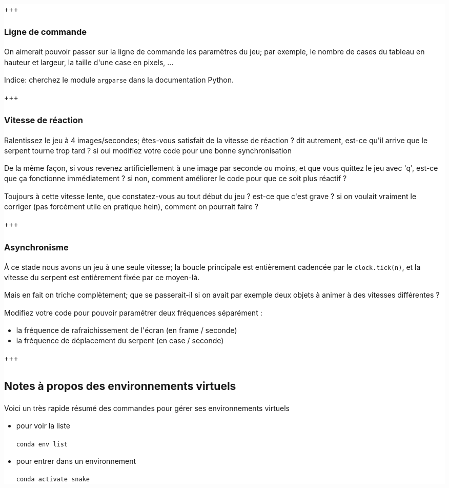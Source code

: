 +++

### Ligne de commande

On aimerait pouvoir passer sur la ligne de commande les paramètres du jeu; par
exemple, le nombre de cases du tableau en hauteur et largeur, la taille d'une
case en pixels, ...

Indice: cherchez le module `argparse` dans la documentation Python.

+++

### Vitesse de réaction

Ralentissez le jeu à 4 images/secondes; êtes-vous satisfait de la vitesse de
réaction ? dit autrement, est-ce qu'il arrive que le serpent tourne trop tard ?
si oui modifiez votre code pour une bonne synchronisation

De la même façon, si vous revenez artificiellement à une image par seconde ou
moins, et que vous quittez le jeu avec 'q', est-ce que ça fonctionne
immédiatement ? si non, comment améliorer le code pour que ce soit plus réactif ?

Toujours à cette vitesse lente, que constatez-vous au tout début du jeu ? est-ce
que c'est grave ? si on voulait vraiment le corriger (pas forcément utile en
pratique hein), comment on pourrait faire ?

+++

### Asynchronisme

À ce stade nous avons un jeu à une seule vitesse; la boucle principale est
entièrement cadencée par le `clock.tick(n)`, et la vitesse du serpent est
entièrement fixée par ce moyen-là.

Mais en fait on triche complètement; que se passerait-il si on avait par exemple
deux objets à animer à des vitesses différentes ?

Modifiez votre code pour pouvoir paramétrer deux fréquences séparément :

* la fréquence de rafraichissement de l'écran (en frame / seconde)
* la fréquence de déplacement du serpent (en case / seconde)

+++

## Notes à propos des environnements virtuels

Voici un très rapide résumé des commandes pour gérer ses environnements virtuels

* pour voir la liste

  ```bash
  conda env list
  ```

* pour entrer dans un environnement

  ```bash
  conda activate snake
  ```
